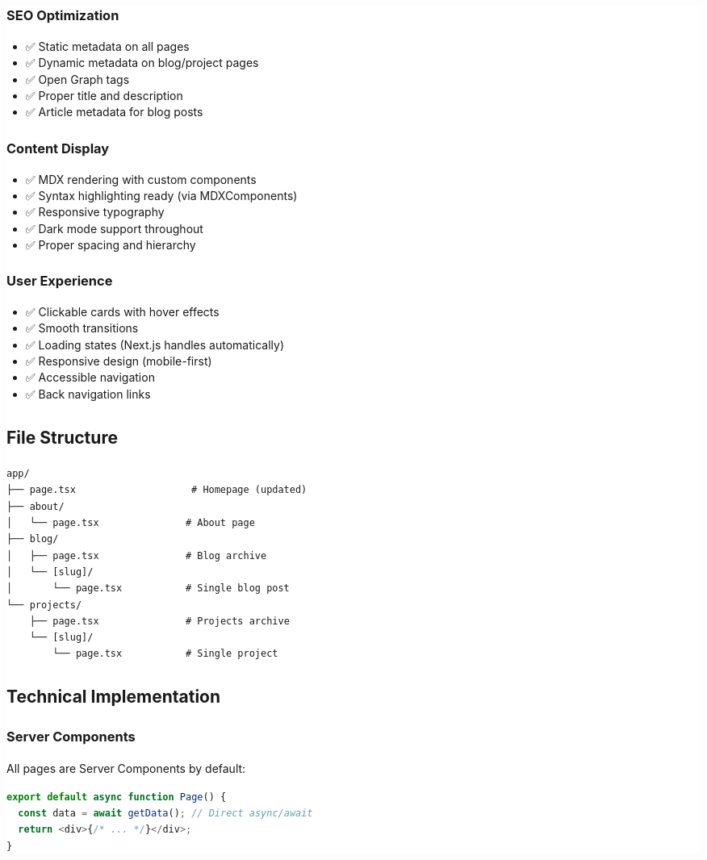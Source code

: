 ### SEO Optimization
- ✅ Static metadata on all pages
- ✅ Dynamic metadata on blog/project pages
- ✅ Open Graph tags
- ✅ Proper title and description
- ✅ Article metadata for blog posts

### Content Display
- ✅ MDX rendering with custom components
- ✅ Syntax highlighting ready (via MDXComponents)
- ✅ Responsive typography
- ✅ Dark mode support throughout
- ✅ Proper spacing and hierarchy

### User Experience
- ✅ Clickable cards with hover effects
- ✅ Smooth transitions
- ✅ Loading states (Next.js handles automatically)
- ✅ Responsive design (mobile-first)
- ✅ Accessible navigation
- ✅ Back navigation links

## File Structure

```
app/
├── page.tsx                    # Homepage (updated)
├── about/
│   └── page.tsx               # About page
├── blog/
│   ├── page.tsx               # Blog archive
│   └── [slug]/
│       └── page.tsx           # Single blog post
└── projects/
    ├── page.tsx               # Projects archive
    └── [slug]/
        └── page.tsx           # Single project
```

## Technical Implementation

### Server Components
All pages are Server Components by default:
```typescript
export default async function Page() {
  const data = await getData(); // Direct async/await
  return <div>{/* ... */}</div>;
}
```

